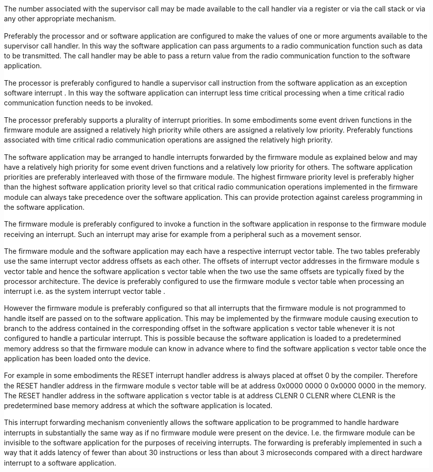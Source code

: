 The number associated with the supervisor call may be made available to the call handler via a register or via the call stack or via any other appropriate mechanism.

Preferably the processor and or software application are configured to make the values of one or more arguments available to the supervisor call handler. In this way the software application can pass arguments to a radio communication function such as data to be transmitted. The call handler may be able to pass a return value from the radio communication function to the software application.

The processor is preferably configured to handle a supervisor call instruction from the software application as an exception software interrupt . In this way the software application can interrupt less time critical processing when a time critical radio communication function needs to be invoked.

The processor preferably supports a plurality of interrupt priorities. In some embodiments some event driven functions in the firmware module are assigned a relatively high priority while others are assigned a relatively low priority. Preferably functions associated with time critical radio communication operations are assigned the relatively high priority.

The software application may be arranged to handle interrupts forwarded by the firmware module as explained below and may have a relatively high priority for some event driven functions and a relatively low priority for others. The software application priorities are preferably interleaved with those of the firmware module. The highest firmware priority level is preferably higher than the highest software application priority level so that critical radio communication operations implemented in the firmware module can always take precedence over the software application. This can provide protection against careless programming in the software application.

The firmware module is preferably configured to invoke a function in the software application in response to the firmware module receiving an interrupt. Such an interrupt may arise for example from a peripheral such as a movement sensor.

The firmware module and the software application may each have a respective interrupt vector table. The two tables preferably use the same interrupt vector address offsets as each other. The offsets of interrupt vector addresses in the firmware module s vector table and hence the software application s vector table when the two use the same offsets are typically fixed by the processor architecture. The device is preferably configured to use the firmware module s vector table when processing an interrupt i.e. as the system interrupt vector table .

However the firmware module is preferably configured so that all interrupts that the firmware module is not programmed to handle itself are passed on to the software application. This may be implemented by the firmware module causing execution to branch to the address contained in the corresponding offset in the software application s vector table whenever it is not configured to handle a particular interrupt. This is possible because the software application is loaded to a predetermined memory address so that the firmware module can know in advance where to find the software application s vector table once the application has been loaded onto the device.

For example in some embodiments the RESET interrupt handler address is always placed at offset 0 by the compiler. Therefore the RESET handler address in the firmware module s vector table will be at address 0x0000 0000 0 0x0000 0000 in the memory. The RESET handler address in the software application s vector table is at address CLENR 0 CLENR where CLENR is the predetermined base memory address at which the software application is located.

This interrupt forwarding mechanism conveniently allows the software application to be programmed to handle hardware interrupts in substantially the same way as if no firmware module were present on the device. I.e. the firmware module can be invisible to the software application for the purposes of receiving interrupts. The forwarding is preferably implemented in such a way that it adds latency of fewer than about 30 instructions or less than about 3 microseconds compared with a direct hardware interrupt to a software application.
